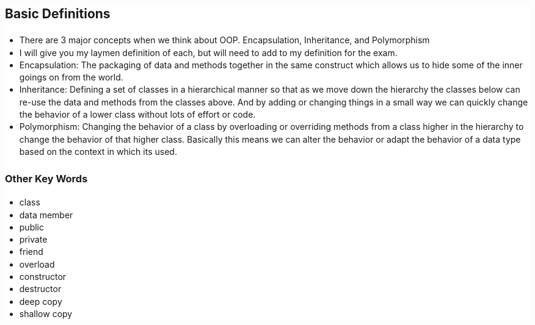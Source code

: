 ## Basic Definitions

- There are 3 major concepts when we think about OOP. Encapsulation, Inheritance, and Polymorphism
- I will give you my laymen definition of each, but will need to add to my definition for the exam.
- Encapsulation: The packaging of data and methods together in the same construct which allows us to hide some of the inner goings on from the world.
- Inheritance: Defining a set of classes in a hierarchical manner so that as we move down the hierarchy the classes below can re-use the data and methods from the classes above. And by adding or changing things in a small way we can quickly change the behavior of a lower class without lots of effort or code.
- Polymorphism: Changing the behavior of a class by overloading or overriding methods from a class higher in the hierarchy to change the behavior of that higher class. Basically this means we can alter the behavior or adapt the behavior of a data type based on the context in which its used.

### Other Key Words

- class
- data member
- public
- private
- friend
- overload
- constructor
- destructor
- deep copy
- shallow copy
